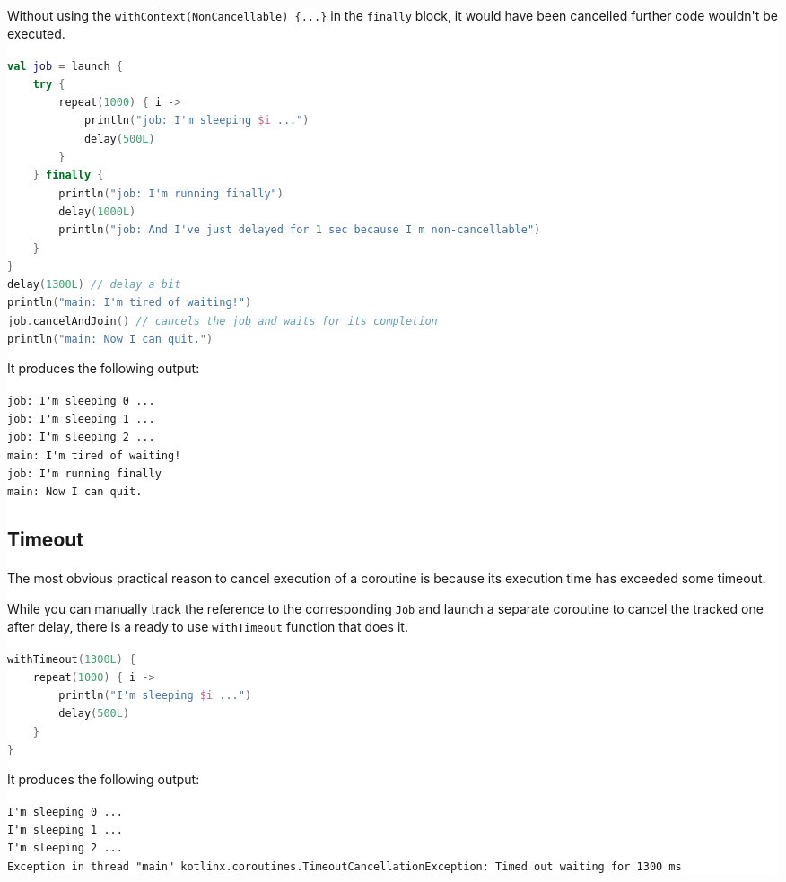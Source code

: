 Without using the `withContext(NonCancellable) {...}` in the `finally` block, it would have been cancelled further code wouldn't be executed.

```Kotlin
val job = launch {
    try {
        repeat(1000) { i ->
            println("job: I'm sleeping $i ...")
            delay(500L)
        }
    } finally {
        println("job: I'm running finally")
        delay(1000L)
        println("job: And I've just delayed for 1 sec because I'm non-cancellable")
    }
}
delay(1300L) // delay a bit
println("main: I'm tired of waiting!")
job.cancelAndJoin() // cancels the job and waits for its completion
println("main: Now I can quit.")
```

It produces the following output:

```
job: I'm sleeping 0 ...
job: I'm sleeping 1 ...
job: I'm sleeping 2 ...
main: I'm tired of waiting!
job: I'm running finally
main: Now I can quit.
```

## Timeout

The most obvious practical reason to cancel execution of a coroutine is because its execution time has exceeded some timeout. 

While you can manually track the reference to the corresponding `Job` and launch a separate coroutine to cancel the tracked one after delay, there is a ready to use `withTimeout` function that does it.

```Kotlin
withTimeout(1300L) {
    repeat(1000) { i ->
        println("I'm sleeping $i ...")
        delay(500L)
    }
}
```

It produces the following output:

```
I'm sleeping 0 ...
I'm sleeping 1 ...
I'm sleeping 2 ...
Exception in thread "main" kotlinx.coroutines.TimeoutCancellationException: Timed out waiting for 1300 ms
```
